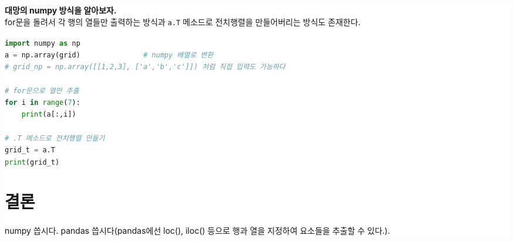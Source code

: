**대망의 numpy 방식을 알아보자.**  
for문을 돌려서 각 행의 열들만 출력하는 방식과 `a.T` 메소드로 전치행렬을 만들어버리는 방식도 존재한다.

```py
import numpy as np
a = np.array(grid)               # numpy 배열로 변환
# grid_np = np.array([[1,2,3], ['a','b','c']]) 처럼 직접 입력도 가능하다

# for문으로 열만 추출
for i in range(7):
    print(a[:,i])

# .T 메소드로 전치행렬 만들기
grid_t = a.T
print(grid_t)
```

# 결론

numpy 씁시다. pandas 씁시다(pandas에선 loc(), iloc() 등으로 행과 열을 지정하여 요소들을 추출할 수 있다.).
